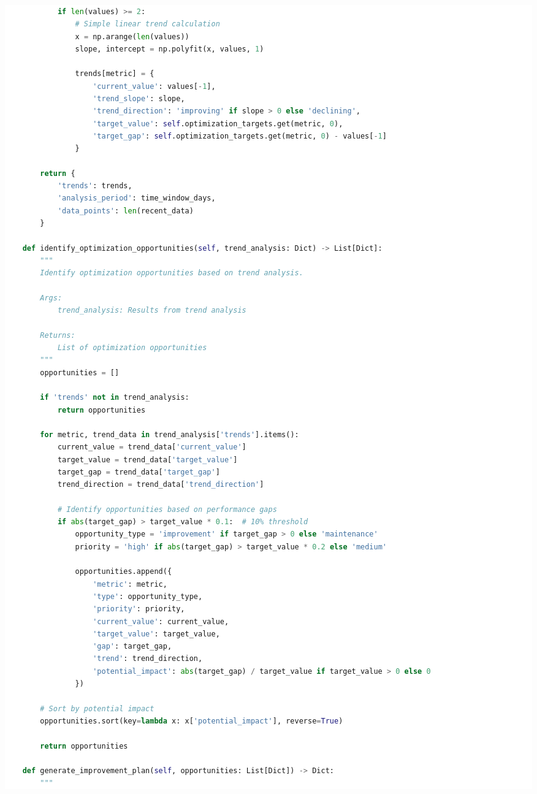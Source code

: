 ```python
            if len(values) >= 2:
                # Simple linear trend calculation
                x = np.arange(len(values))
                slope, intercept = np.polyfit(x, values, 1)
                
                trends[metric] = {
                    'current_value': values[-1],
                    'trend_slope': slope,
                    'trend_direction': 'improving' if slope > 0 else 'declining',
                    'target_value': self.optimization_targets.get(metric, 0),
                    'target_gap': self.optimization_targets.get(metric, 0) - values[-1]
                }
        
        return {
            'trends': trends,
            'analysis_period': time_window_days,
            'data_points': len(recent_data)
        }
        
    def identify_optimization_opportunities(self, trend_analysis: Dict) -> List[Dict]:
        """
        Identify optimization opportunities based on trend analysis.
        
        Args:
            trend_analysis: Results from trend analysis
            
        Returns:
            List of optimization opportunities
        """
        opportunities = []
        
        if 'trends' not in trend_analysis:
            return opportunities
        
        for metric, trend_data in trend_analysis['trends'].items():
            current_value = trend_data['current_value']
            target_value = trend_data['target_value']
            target_gap = trend_data['target_gap']
            trend_direction = trend_data['trend_direction']
            
            # Identify opportunities based on performance gaps
            if abs(target_gap) > target_value * 0.1:  # 10% threshold
                opportunity_type = 'improvement' if target_gap > 0 else 'maintenance'
                priority = 'high' if abs(target_gap) > target_value * 0.2 else 'medium'
                
                opportunities.append({
                    'metric': metric,
                    'type': opportunity_type,
                    'priority': priority,
                    'current_value': current_value,
                    'target_value': target_value,
                    'gap': target_gap,
                    'trend': trend_direction,
                    'potential_impact': abs(target_gap) / target_value if target_value > 0 else 0
                })
        
        # Sort by potential impact
        opportunities.sort(key=lambda x: x['potential_impact'], reverse=True)
        
        return opportunities
        
    def generate_improvement_plan(self, opportunities: List[Dict]) -> Dict:
        """
```